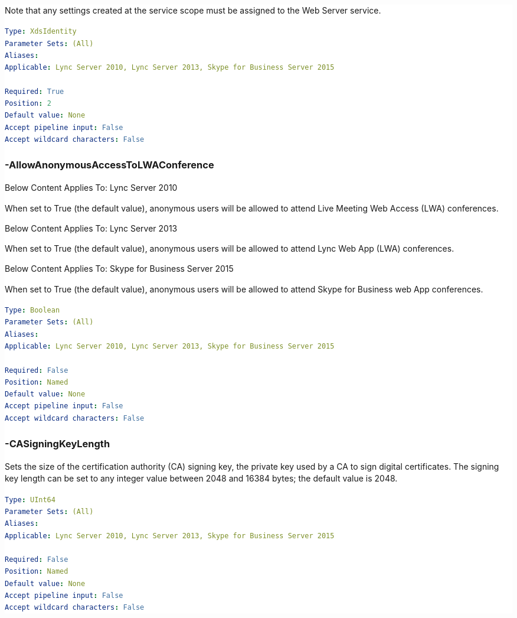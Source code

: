 Note that any settings created at the service scope must be assigned to the Web Server service.



```yaml
Type: XdsIdentity
Parameter Sets: (All)
Aliases: 
Applicable: Lync Server 2010, Lync Server 2013, Skype for Business Server 2015

Required: True
Position: 2
Default value: None
Accept pipeline input: False
Accept wildcard characters: False
```

### -AllowAnonymousAccessToLWAConference
Below Content Applies To: Lync Server 2010

When set to True (the default value), anonymous users will be allowed to attend Live Meeting Web Access (LWA) conferences.



Below Content Applies To: Lync Server 2013

When set to True (the default value), anonymous users will be allowed to attend Lync Web App (LWA) conferences.



Below Content Applies To: Skype for Business Server 2015

When set to True (the default value), anonymous users will be allowed to attend Skype for Business web App conferences.



```yaml
Type: Boolean
Parameter Sets: (All)
Aliases: 
Applicable: Lync Server 2010, Lync Server 2013, Skype for Business Server 2015

Required: False
Position: Named
Default value: None
Accept pipeline input: False
Accept wildcard characters: False
```

### -CASigningKeyLength
Sets the size of the certification authority (CA) signing key, the private key used by a CA to sign digital certificates.
The signing key length can be set to any integer value between 2048 and 16384 bytes; the default value is 2048.

```yaml
Type: UInt64
Parameter Sets: (All)
Aliases: 
Applicable: Lync Server 2010, Lync Server 2013, Skype for Business Server 2015

Required: False
Position: Named
Default value: None
Accept pipeline input: False
Accept wildcard characters: False
```
